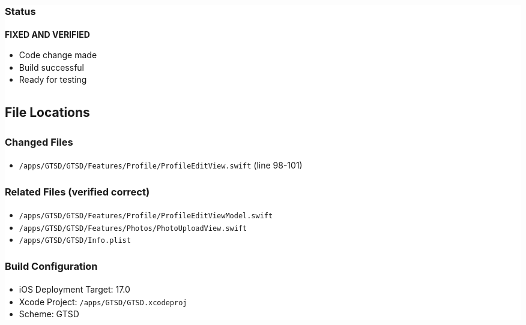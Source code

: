 ### Status
**FIXED AND VERIFIED**
- Code change made
- Build successful
- Ready for testing

## File Locations

### Changed Files
- `/apps/GTSD/GTSD/Features/Profile/ProfileEditView.swift` (line 98-101)

### Related Files (verified correct)
- `/apps/GTSD/GTSD/Features/Profile/ProfileEditViewModel.swift`
- `/apps/GTSD/GTSD/Features/Photos/PhotoUploadView.swift`
- `/apps/GTSD/GTSD/Info.plist`

### Build Configuration
- iOS Deployment Target: 17.0
- Xcode Project: `/apps/GTSD/GTSD.xcodeproj`
- Scheme: GTSD
